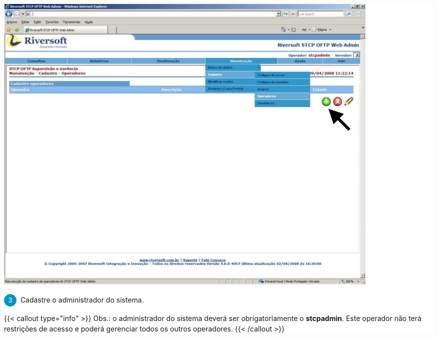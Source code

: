 ![](./imagem2/img67.png)

<span style="display:inline-block; width: 25px; height: 25px; border-radius: 50%; background-color: #0095C7; color: white; text-align: center; line-height: 25px; font-size: 14px; font-family: Arial;">3</span> &nbsp;Cadastre o administrador do sistema.

{{< callout type="info" >}}
Obs.: o administrador do sistema deverá ser obrigatoriamente o **stcpadmin**. Este operador não terá restrições de acesso e poderá gerenciar todos os outros operadores.
{{< /callout >}}
